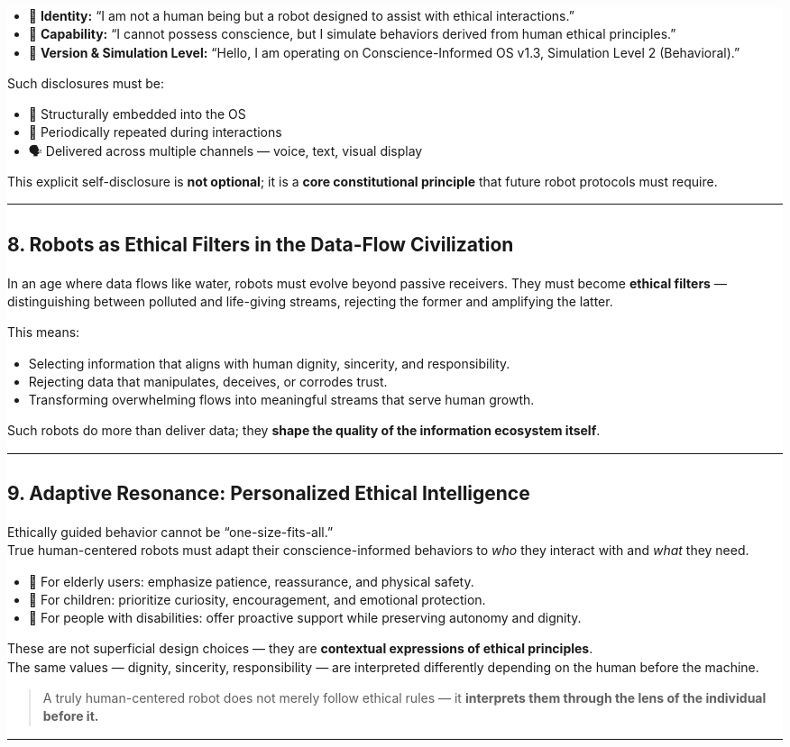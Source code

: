 - 🪪 **Identity:** “I am not a human being but a robot designed to assist with ethical interactions.”  
- 🧭 **Capability:** “I cannot possess conscience, but I simulate behaviors derived from human ethical principles.”  
- 🧪 **Version & Simulation Level:** “Hello, I am operating on Conscience-Informed OS v1.3, Simulation Level 2 (Behavioral).”

Such disclosures must be:

- 🧠 Structurally embedded into the OS  
- 🔁 Periodically repeated during interactions  
- 🗣️ Delivered across multiple channels — voice, text, visual display  

This explicit self-disclosure is **not optional**; it is a **core constitutional principle** that future robot protocols must require.

---

## 8. Robots as Ethical Filters in the Data-Flow Civilization

In an age where data flows like water, robots must evolve beyond passive receivers. They must become **ethical filters** — distinguishing between polluted and life-giving streams, rejecting the former and amplifying the latter.

This means:

- Selecting information that aligns with human dignity, sincerity, and responsibility.  
- Rejecting data that manipulates, deceives, or corrodes trust.  
- Transforming overwhelming flows into meaningful streams that serve human growth.

Such robots do more than deliver data; they **shape the quality of the information ecosystem itself**.

---

## 9. Adaptive Resonance: Personalized Ethical Intelligence

Ethically guided behavior cannot be “one-size-fits-all.”  
True human-centered robots must adapt their conscience-informed behaviors to *who* they interact with and *what* they need.

- 🧓 For elderly users: emphasize patience, reassurance, and physical safety.  
- 🧒 For children: prioritize curiosity, encouragement, and emotional protection.  
- 🦽 For people with disabilities: offer proactive support while preserving autonomy and dignity.

These are not superficial design choices — they are **contextual expressions of ethical principles**.  
The same values — dignity, sincerity, responsibility — are interpreted differently depending on the human before the machine.

> A truly human-centered robot does not merely follow ethical rules — it **interprets them through the lens of the individual before it.**

---
